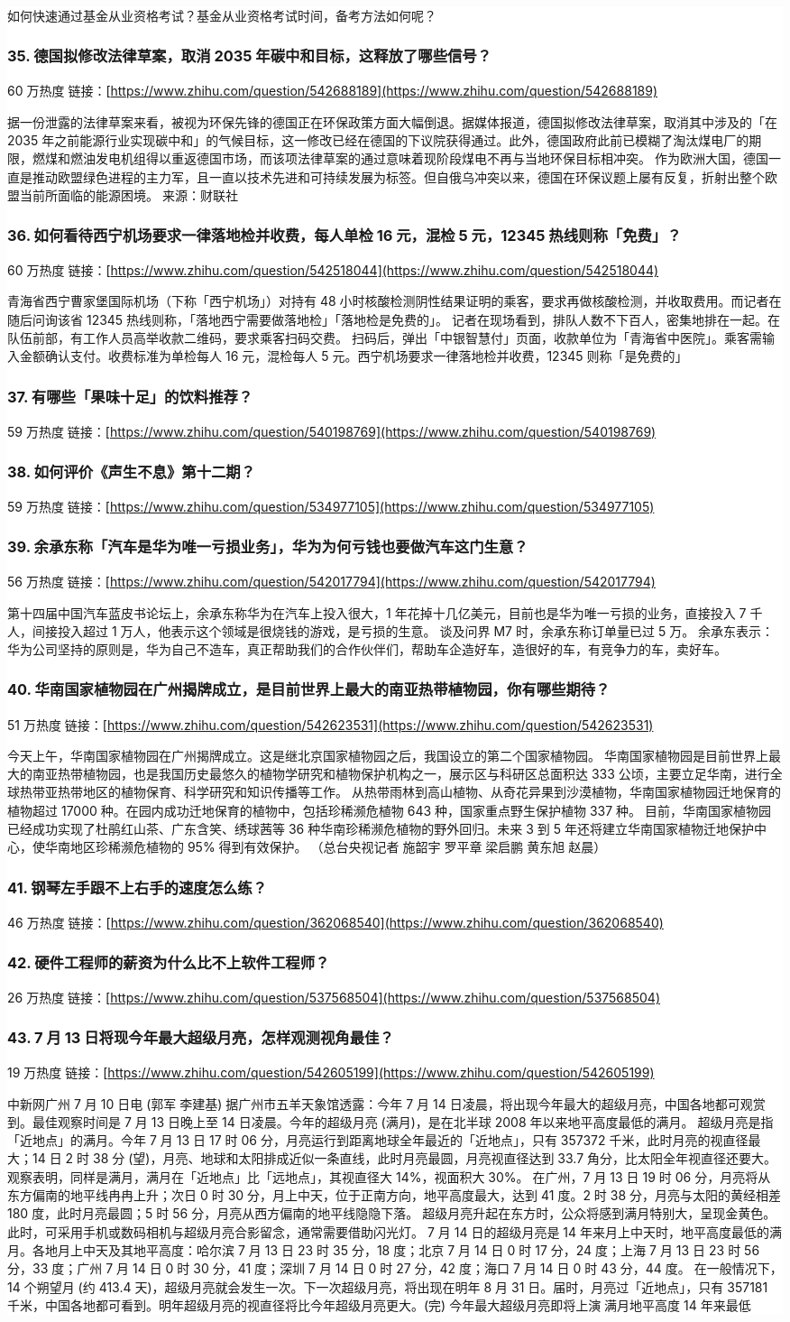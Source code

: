如何快速通过基金从业资格考试？基金从业资格考试时间，备考方法如何呢？

### 35. 德国拟修改法律草案，取消 2035 年碳中和目标，这释放了哪些信号？
60 万热度 链接：[https://www.zhihu.com/question/542688189](https://www.zhihu.com/question/542688189)

据一份泄露的法律草案来看，被视为环保先锋的德国正在环保政策方面大幅倒退。据媒体报道，德国拟修改法律草案，取消其中涉及的「在 2035 年之前能源行业实现碳中和」的气候目标，这一修改已经在德国的下议院获得通过。此外，德国政府此前已模糊了淘汰煤电厂的期限，燃煤和燃油发电机组得以重返德国市场，而该项法律草案的通过意味着现阶段煤电不再与当地环保目标相冲突。 作为欧洲大国，德国一直是推动欧盟绿色进程的主力军，且一直以技术先进和可持续发展为标签。但自俄乌冲突以来，德国在环保议题上屡有反复，折射出整个欧盟当前所面临的能源困境。 来源：财联社

### 36. 如何看待西宁机场要求一律落地检并收费，每人单检 16 元，混检 5 元，12345 热线则称「免费」？
60 万热度 链接：[https://www.zhihu.com/question/542518044](https://www.zhihu.com/question/542518044)

青海省西宁曹家堡国际机场（下称「西宁机场」）对持有 48 小时核酸检测阴性结果证明的乘客，要求再做核酸检测，并收取费用。而记者在随后问询该省 12345 热线则称，「落地西宁需要做落地检」「落地检是免费的」。 记者在现场看到，排队人数不下百人，密集地排在一起。在队伍前部，有工作人员高举收款二维码，要求乘客扫码交费。 扫码后，弹出「中银智慧付」页面，收款单位为「青海省中医院」。乘客需输入金额确认支付。收费标准为单检每人 16 元，混检每人 5 元。西宁机场要求一律落地检并收费，12345 则称「是免费的」

### 37. 有哪些「果味十足」的饮料推荐？
59 万热度 链接：[https://www.zhihu.com/question/540198769](https://www.zhihu.com/question/540198769)



### 38. 如何评价《声生不息》第十二期？
59 万热度 链接：[https://www.zhihu.com/question/534977105](https://www.zhihu.com/question/534977105)



### 39. 余承东称「汽车是华为唯一亏损业务」，华为为何亏钱也要做汽车这门生意？
56 万热度 链接：[https://www.zhihu.com/question/542017794](https://www.zhihu.com/question/542017794)

第十四届中国汽车蓝皮书论坛上，余承东称华为在汽车上投入很大，1 年花掉十几亿美元，目前也是华为唯一亏损的业务，直接投入 7 千人，间接投入超过 1 万人，他表示这个领域是很烧钱的游戏，是亏损的生意。 谈及问界 M7 时，余承东称订单量已过 5 万。 余承东表示：华为公司坚持的原则是，华为自己不造车，真正帮助我们的合作伙伴们，帮助车企造好车，造很好的车，有竞争力的车，卖好车。

### 40. 华南国家植物园在广州揭牌成立，是目前世界上最大的南亚热带植物园，你有哪些期待？
51 万热度 链接：[https://www.zhihu.com/question/542623531](https://www.zhihu.com/question/542623531)

今天上午，华南国家植物园在广州揭牌成立。这是继北京国家植物园之后，我国设立的第二个国家植物园。 华南国家植物园是目前世界上最大的南亚热带植物园，也是我国历史最悠久的植物学研究和植物保护机构之一，展示区与科研区总面积达 333 公顷，主要立足华南，进行全球热带亚热带地区的植物保育、科学研究和知识传播等工作。 从热带雨林到高山植物、从奇花异果到沙漠植物，华南国家植物园迁地保育的植物超过 17000 种。在园内成功迁地保育的植物中，包括珍稀濒危植物 643 种，国家重点野生保护植物 337 种。 目前，华南国家植物园已经成功实现了杜鹃红山茶、广东含笑、绣球茜等 36 种华南珍稀濒危植物的野外回归。未来 3 到 5 年还将建立华南国家植物迁地保护中心，使华南地区珍稀濒危植物的 95% 得到有效保护。 （总台央视记者 施韶宇 罗平章 梁启鹏 黄东旭 赵晨）

### 41. 钢琴左手跟不上右手的速度怎么练？
46 万热度 链接：[https://www.zhihu.com/question/362068540](https://www.zhihu.com/question/362068540)



### 42. 硬件工程师的薪资为什么比不上软件工程师？
26 万热度 链接：[https://www.zhihu.com/question/537568504](https://www.zhihu.com/question/537568504)



### 43. 7 月 13 日将现今年最大超级月亮，怎样观测视角最佳？
19 万热度 链接：[https://www.zhihu.com/question/542605199](https://www.zhihu.com/question/542605199)

中新网广州 7 月 10 日电 (郭军 李建基) 据广州市五羊天象馆透露：今年 7 月 14 日凌晨，将出现今年最大的超级月亮，中国各地都可观赏到。最佳观察时间是 7 月 13 日晚上至 14 日凌晨。今年的超级月亮 (满月)，是在北半球 2008 年以来地平高度最低的满月。 超级月亮是指「近地点」的满月。今年 7 月 13 日 17 时 06 分，月亮运行到距离地球全年最近的「近地点」，只有 357372 千米，此时月亮的视直径最大；14 日 2 时 38 分 (望)，月亮、地球和太阳排成近似一条直线，此时月亮最圆，月亮视直径达到 33.7 角分，比太阳全年视直径还要大。 观察表明，同样是满月，满月在「近地点」比「远地点」，其视直径大 14%，视面积大 30%。 在广州，7 月 13 日 19 时 06 分，月亮将从东方偏南的地平线冉冉上升；次日 0 时 30 分，月上中天，位于正南方向，地平高度最大，达到 41 度。2 时 38 分，月亮与太阳的黄经相差 180 度，此时月亮最圆；5 时 56 分，月亮从西方偏南的地平线隐隐下落。 超级月亮升起在东方时，公众将感到满月特别大，呈现金黄色。此时，可采用手机或数码相机与超级月亮合影留念，通常需要借助闪光灯。 7 月 14 日的超级月亮是 14 年来月上中天时，地平高度最低的满月。各地月上中天及其地平高度：哈尔滨 7 月 13 日 23 时 35 分，18 度；北京 7 月 14 日 0 时 17 分，24 度；上海 7 月 13 日 23 时 56 分，33 度；广州 7 月 14 日 0 时 30 分，41 度；深圳 7 月 14 日 0 时 27 分，42 度；海口 7 月 14 日 0 时 43 分，44 度。 在一般情况下，14 个朔望月 (约 413.4 天)，超级月亮就会发生一次。下一次超级月亮，将出现在明年 8 月 31 日。届时，月亮过「近地点」，只有 357181 千米，中国各地都可看到。明年超级月亮的视直径将比今年超级月亮更大。(完) 今年最大超级月亮即将上演 满月地平高度 14 年来最低
